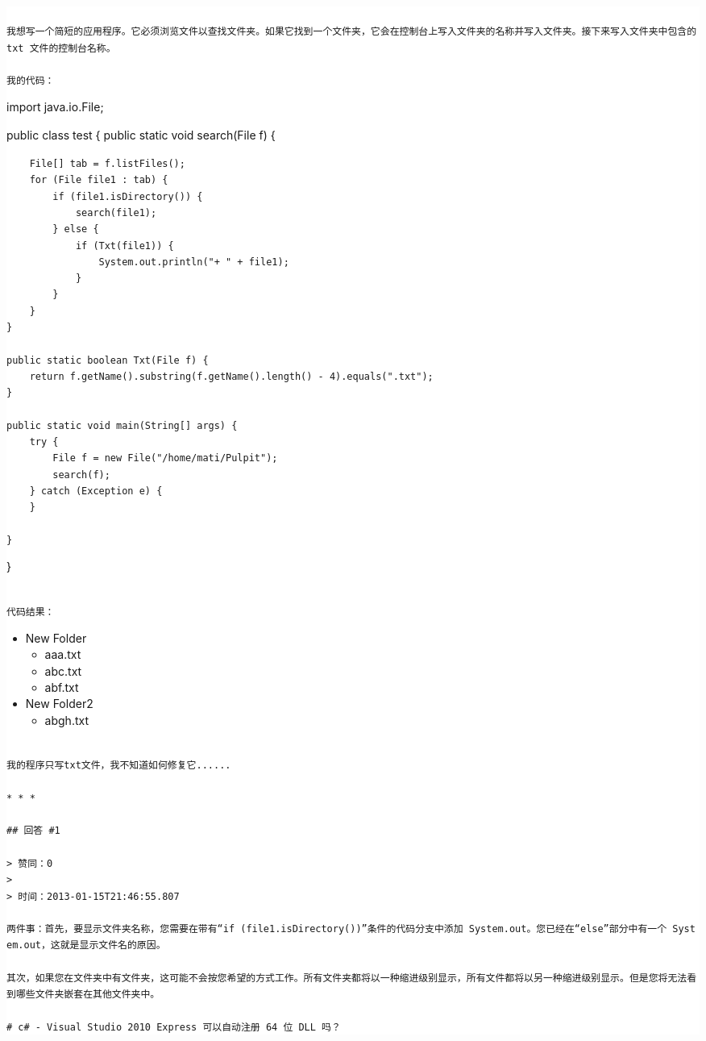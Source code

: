 ```

我想写一个简短的应用程序。它必须浏览文件以查找文件夹。如果它找到一个文件夹，它会在控制台上写入文件夹的名称并写入文件夹。接下来写入文件夹中包含的 txt 文件的控制台名称。

我的代码：

```
import java.io.File;

public class test {
    public static void search(File f) {

        File[] tab = f.listFiles();
        for (File file1 : tab) {
            if (file1.isDirectory()) {
                search(file1);
            } else {
                if (Txt(file1)) {
                    System.out.println("+ " + file1);
                }
            }
        }
    }

    public static boolean Txt(File f) {
        return f.getName().substring(f.getName().length() - 4).equals(".txt");
    }

    public static void main(String[] args) {
        try {
            File f = new File("/home/mati/Pulpit");
            search(f);
        } catch (Exception e) {
        }

    }
} 
```

代码结果：

```
+ New Folder
    - aaa.txt
    - abc.txt
    - abf.txt
+ New Folder2
    - abgh.txt 
```

我的程序只写txt文件，我不知道如何修复它......

* * *

## 回答 #1

> 赞同：0
> 
> 时间：2013-01-15T21:46:55.807

两件事：首先，要显示文件夹名称，您需要在带有“if (file1.isDirectory())”条件的代码分支中添加 System.out。您已经在“else”部分中有一个 System.out，这就是显示文件名的原因。

其次，如果您在文件夹中有文件夹，这可能不会按您希望的方式工作。所有文件夹都将以一种缩进级别显示，所有文件都将以另一种缩进级别显示。但是您将无法看到哪些文件夹嵌套在其他文件夹中。

# c# - Visual Studio 2010 Express 可以自动注册 64 位 DLL 吗？

```